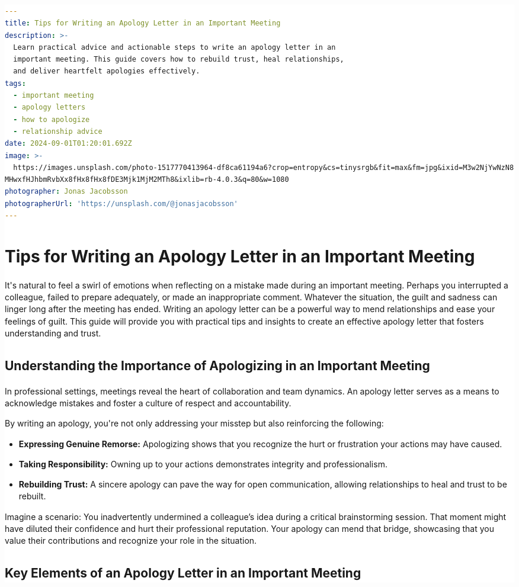 ```yaml
---
title: Tips for Writing an Apology Letter in an Important Meeting
description: >-
  Learn practical advice and actionable steps to write an apology letter in an
  important meeting. This guide covers how to rebuild trust, heal relationships,
  and deliver heartfelt apologies effectively.
tags:
  - important meeting
  - apology letters
  - how to apologize
  - relationship advice
date: 2024-09-01T01:20:01.692Z
image: >-
  https://images.unsplash.com/photo-1517770413964-df8ca61194a6?crop=entropy&cs=tinysrgb&fit=max&fm=jpg&ixid=M3w2NjYwNzN8MHwxfHJhbmRvbXx8fHx8fHx8fDE3Mjk1MjM2MTh8&ixlib=rb-4.0.3&q=80&w=1080
photographer: Jonas Jacobsson
photographerUrl: 'https://unsplash.com/@jonasjacobsson'
---
```


# Tips for Writing an Apology Letter in an Important Meeting

It's natural to feel a swirl of emotions when reflecting on a mistake made during an important meeting. Perhaps you interrupted a colleague, failed to prepare adequately, or made an inappropriate comment. Whatever the situation, the guilt and sadness can linger long after the meeting has ended. Writing an apology letter can be a powerful way to mend relationships and ease your feelings of guilt. This guide will provide you with practical tips and insights to create an effective apology letter that fosters understanding and trust.

## Understanding the Importance of Apologizing in an Important Meeting

In professional settings, meetings reveal the heart of collaboration and team dynamics. An apology letter serves as a means to acknowledge mistakes and foster a culture of respect and accountability. 

By writing an apology, you're not only addressing your misstep but also reinforcing the following:

- **Expressing Genuine Remorse:** Apologizing shows that you recognize the hurt or frustration your actions may have caused.

- **Taking Responsibility:** Owning up to your actions demonstrates integrity and professionalism.

- **Rebuilding Trust:** A sincere apology can pave the way for open communication, allowing relationships to heal and trust to be rebuilt.

Imagine a scenario: You inadvertently undermined a colleague’s idea during a critical brainstorming session. That moment might have diluted their confidence and hurt their professional reputation. Your apology can mend that bridge, showcasing that you value their contributions and recognize your role in the situation.

## Key Elements of an Apology Letter in an Important Meeting
